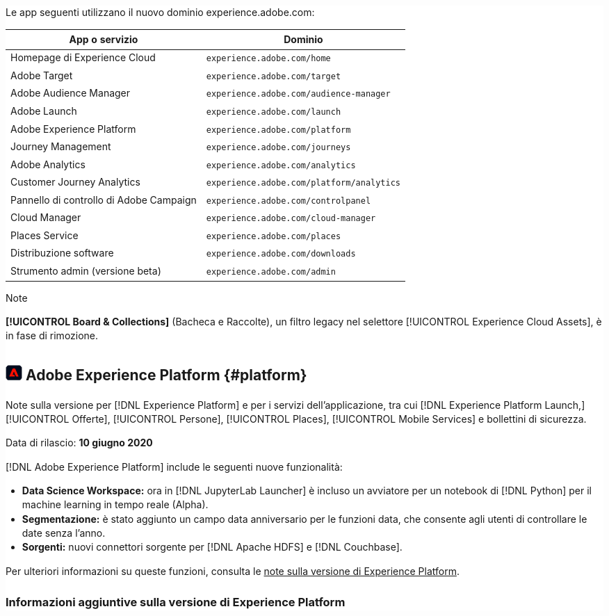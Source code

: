 
Le app seguenti utilizzano il nuovo dominio experience.adobe.com:

| App o servizio | Dominio |
| -----------| ---------- |
| Homepage di Experience Cloud | `experience.adobe.com/home` |
| Adobe Target | `experience.adobe.com/target` |
| Adobe Audience Manager | `experience.adobe.com/audience-manager` |
| Adobe Launch | `experience.adobe.com/launch` |
| Adobe Experience Platform | `experience.adobe.com/platform` |
| Journey Management | `experience.adobe.com/journeys` |
| Adobe Analytics | `experience.adobe.com/analytics` |
| Customer Journey Analytics | `experience.adobe.com/platform/analytics` |
| Pannello di controllo di Adobe Campaign | `experience.adobe.com/controlpanel` |
| Cloud Manager | `experience.adobe.com/cloud-manager` |
| Places Service | `experience.adobe.com/places` |
| Distribuzione software | `experience.adobe.com/downloads` |
| Strumento admin (versione beta) | `experience.adobe.com/admin` |

>[!NOTE]
>
>**[!UICONTROL Board &amp; Collections]** (Bacheca e Raccolte), un filtro legacy nel selettore [!UICONTROL Experience Cloud Assets], è in fase di rimozione.

## ![Icona](/assets/experience_platform_appicon_24.png) Adobe Experience Platform {#platform}

Note sulla versione per [!DNL Experience Platform] e per i servizi dell’applicazione, tra cui [!DNL Experience Platform Launch,] [!UICONTROL Offerte], [!UICONTROL Persone], [!UICONTROL Places], [!UICONTROL Mobile Services] e bollettini di sicurezza.

Data di rilascio: **10 giugno 2020**

[!DNL Adobe Experience Platform] include le seguenti nuove funzionalità:

* **Data Science Workspace:** ora in [!DNL JupyterLab Launcher] è incluso un avviatore per un notebook di [!DNL Python] per il machine learning in tempo reale (Alpha).
* **Segmentazione:** è stato aggiunto un campo data anniversario per le funzioni data, che consente agli utenti di controllare le date senza l’anno.
* **Sorgenti:** nuovi connettori sorgente per [!DNL Apache HDFS] e [!DNL Couchbase].

Per ulteriori informazioni su queste funzioni, consulta le [note sulla versione di Experience Platform](https://docs.adobe.com/content/help/it-IT/experience-platform/release-notes/latest.html#!end-user/markdown/release-notes/release-notes.md).

### Informazioni aggiuntive sulla versione di Experience Platform
